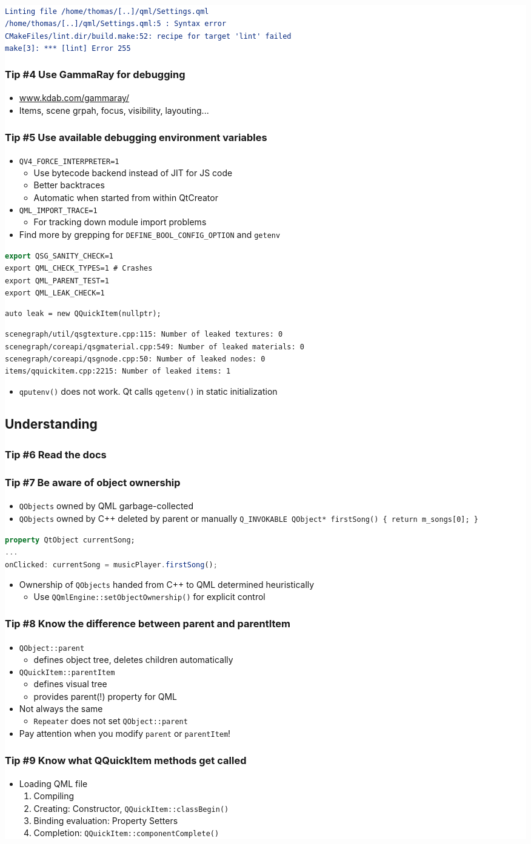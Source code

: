 ```cmake
Linting file /home/thomas/[..]/qml/Settings.qml
/home/thomas/[..]/qml/Settings.qml:5 : Syntax error
CMakeFiles/lint.dir/build.make:52: recipe for target 'lint' failed
make[3]: *** [lint] Error 255
```
### Tip #4 Use GammaRay for debugging 
- www.kdab.com/gammaray/
- Items, scene grpah, focus, visibility, layouting...
### Tip #5 Use available debugging environment variables
- `QV4_FORCE_INTERPRETER=1`
	- Use bytecode backend instead of JIT for JS code
	- Better backtraces
	- Automatic when started from within QtCreator
- `QML_IMPORT_TRACE=1`
	- For tracking down module import problems
- Find more by grepping for `DEFINE_BOOL_CONFIG_OPTION` and `getenv`
```cmake
export QSG_SANITY_CHECK=1
export QML_CHECK_TYPES=1 # Crashes
export QML_PARENT_TEST=1
export QML_LEAK_CHECK=1
```
`auto leak = new QQuickItem(nullptr);`
```text
scenegraph/util/qsgtexture.cpp:115: Number of leaked textures: 0
scenegraph/coreapi/qsgmaterial.cpp:549: Number of leaked materials: 0
scenegraph/coreapi/qsgnode.cpp:50: Number of leaked nodes: 0
items/qquickitem.cpp:2215: Number of leaked items: 1
```
- `qputenv()` does not work. Qt calls `qgetenv()` in static initialization
## Understanding
### Tip #6 Read the docs
### Tip #7 Be aware of object ownership
- `QObjects` owned by QML garbage-collected
- `QObjects` owned by C++ deleted by parent or manually
`Q_INVOKABLE QObject* firstSong() { return m_songs[0]; }`
```qml
property QtObject currentSong;
...
onClicked: currentSong = musicPlayer.firstSong();
```
- Ownership of `QObjects` handed from C++ to QML determined heuristically
	- Use `QQmlEngine::setObjectOwnership()` for explicit control
### Tip #8 Know the difference between parent and parentItem
- `QObject::parent`
	- defines object tree, deletes children automatically
- `QQuickItem::parentItem`
	- defines visual tree
	- provides parent(!) property for QML
- Not always the same
	- `Repeater` does not set `QObject::parent`
- Pay attention when you modify `parent` or `parentItem`!
### Tip #9 Know what QQuickItem methods get called
- Loading QML file
	1. Compiling
	2. Creating: Constructor, `QQuickItem::classBegin()`
	3. Binding evaluation: Property Setters
	4. Completion: `QQuickItem::componentComplete()`